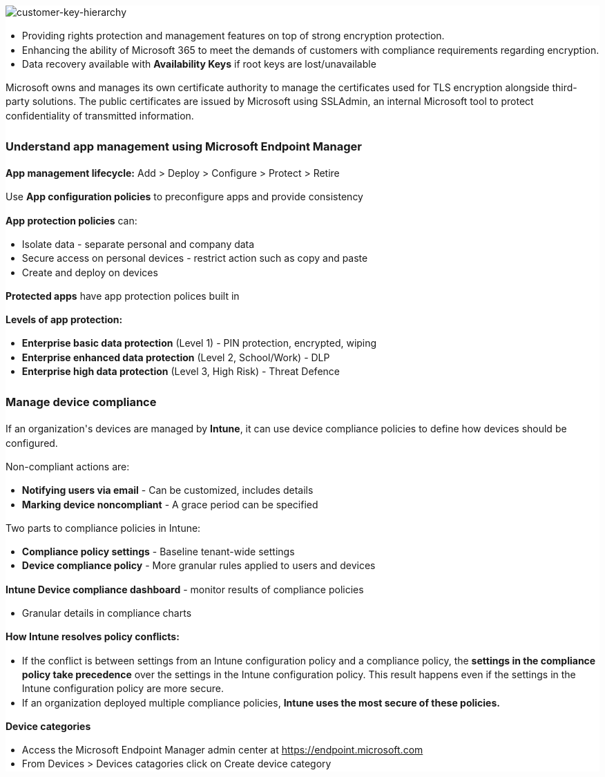 ![customer-key-hierarchy](https://user-images.githubusercontent.com/66924945/231985360-a45e38a5-4f95-43f2-b705-808acadcc2b7.png)

-   Providing rights protection and management features on top of strong encryption protection.
-   Enhancing the ability of Microsoft 365 to meet the demands of customers with compliance requirements regarding encryption.
-   Data recovery available with **Availability Keys** if root keys are lost/unavailable

Microsoft owns and manages its own certificate authority to manage the certificates used for TLS encryption alongside third-party solutions. The public certificates are issued by Microsoft using SSLAdmin, an internal Microsoft tool to protect confidentiality of transmitted information.

### Understand app management using Microsoft Endpoint Manager
**App management lifecycle:** Add > Deploy > Configure > Protect > Retire

Use **App configuration policies** to preconfigure apps and provide consistency

**App protection policies** can:
 - Isolate data - separate personal and company data
 - Secure access on personal devices - restrict action such as copy and paste
 - Create and deploy on devices

**Protected apps** have app protection polices built in

**Levels of app protection:**
- **Enterprise basic data protection** (Level 1) - PIN protection, encrypted, wiping
- **Enterprise enhanced data protection** (Level 2, School/Work) - DLP 
- **Enterprise high data protection** (Level 3, High Risk) - Threat Defence

### Manage device compliance
If an organization's devices are managed by **Intune**, it can use device compliance policies to define how devices should be configured.

Non-compliant actions are: 
 - **Notifying users via email** - Can be customized, includes details
 - **Marking device noncompliant** - A grace period can be specified

Two parts to compliance policies in Intune:
- **Compliance policy settings** - Baseline tenant-wide settings
- **Device compliance policy** - More granular rules applied to users and devices

**Intune Device compliance dashboard** - monitor results of compliance policies
 - Granular details in compliance charts

**How Intune resolves policy conflicts:**
- If the conflict is between settings from an Intune configuration policy and a compliance policy, the **settings in the compliance policy take precedence** over the settings in the Intune configuration policy. This result happens even if the settings in the Intune configuration policy are more secure.
- If an organization deployed multiple compliance policies, **Intune uses the most secure of these policies.**

**Device categories**
- Access the Microsoft Endpoint Manager admin center at https://endpoint.microsoft.com 
- From Devices > Devices catagories click on Create device category
